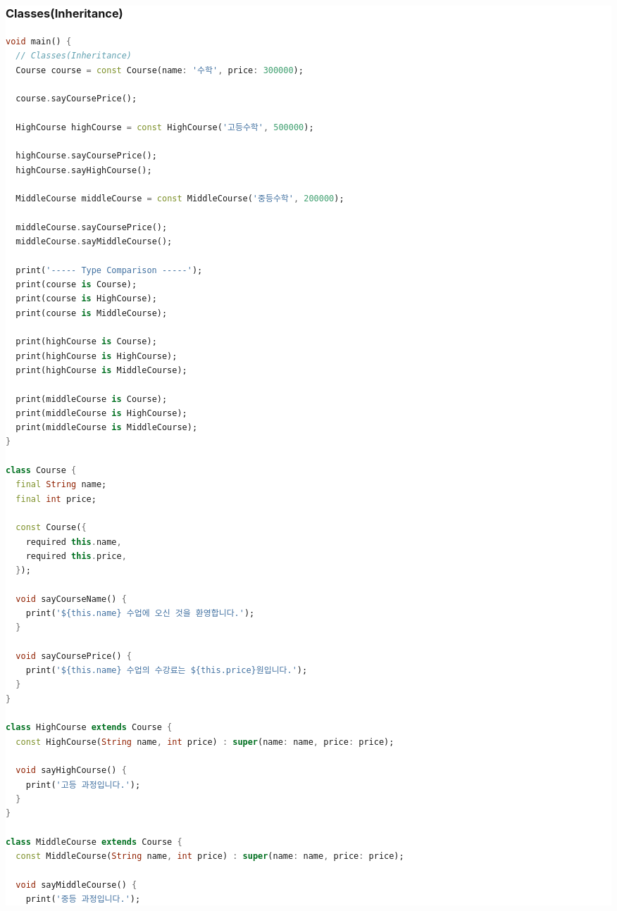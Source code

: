 ### Classes(Inheritance)
```dart
void main() {
  // Classes(Inheritance)
  Course course = const Course(name: '수학', price: 300000);

  course.sayCoursePrice();

  HighCourse highCourse = const HighCourse('고등수학', 500000);

  highCourse.sayCoursePrice();
  highCourse.sayHighCourse();

  MiddleCourse middleCourse = const MiddleCourse('중등수학', 200000);

  middleCourse.sayCoursePrice();
  middleCourse.sayMiddleCourse();

  print('----- Type Comparison -----');
  print(course is Course);
  print(course is HighCourse);
  print(course is MiddleCourse);

  print(highCourse is Course);
  print(highCourse is HighCourse);
  print(highCourse is MiddleCourse);

  print(middleCourse is Course);
  print(middleCourse is HighCourse);
  print(middleCourse is MiddleCourse);
}

class Course {
  final String name;
  final int price;

  const Course({
    required this.name,
    required this.price,
  });

  void sayCourseName() {
    print('${this.name} 수업에 오신 것을 환영합니다.');
  }

  void sayCoursePrice() {
    print('${this.name} 수업의 수강료는 ${this.price}원입니다.');
  }
}

class HighCourse extends Course {
  const HighCourse(String name, int price) : super(name: name, price: price);

  void sayHighCourse() {
    print('고등 과정입니다.');
  }
}

class MiddleCourse extends Course {
  const MiddleCourse(String name, int price) : super(name: name, price: price);

  void sayMiddleCourse() {
    print('중등 과정입니다.');
```